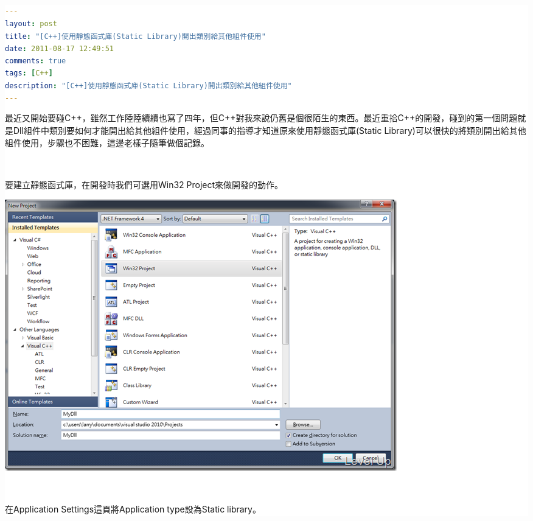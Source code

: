 ```yaml
---
layout: post
title: "[C++]使用靜態函式庫(Static Library)開出類別給其他組件使用"
date: 2011-08-17 12:49:51
comments: true
tags: [C++]
description: "[C++]使用靜態函式庫(Static Library)開出類別給其他組件使用"
---
```

<p>
	最近又開始要碰C++，雖然工作陸陸續續也寫了四年，但C++對我來說仍舊是個很陌生的東西。最近重拾C++的開發，碰到的第一個問題就是Dll組件中類別要如何才能開出給其他組件使用，經過同事的指導才知道原來使用靜態函式庫(Static Library)可以很快的將類別開出給其他組件使用，步驟也不困難，這邊老樣子隨筆做個記錄。</p>
<p>
	 </p>
<p>
	要建立靜態函式庫，在開發時我們可選用Win32 Project來做開發的動作。</p>
<p>
	<img alt="image" border="0" height="446" src="\images\posts\33350\image_thumb.png" style="border-bottom: 0px; border-left: 0px; border-top: 0px; border-right: 0px" width="644" /></p>
<p>
	 </p>
<p>
	在Application Settings這頁將Application type設為Static library。</p>
<p>